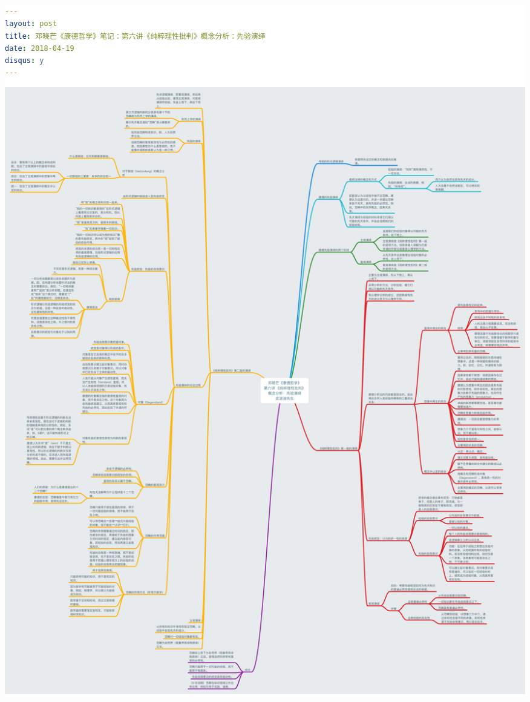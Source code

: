 ```yaml
---
layout: post
title: 邓晓芒《康德哲学》笔记：第六讲《纯粹理性批判》概念分析：先验演绎
date: 2018-04-19
disqus: y
---
```


![](/figures/p49995491.jpg)
